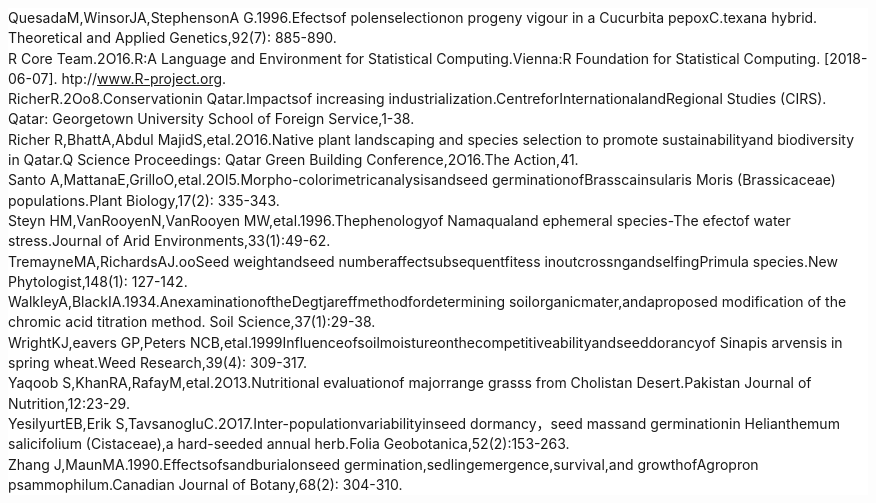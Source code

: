 QuesadaM,WinsorJA,StephensonA G.1996.Efectsof polenselectionon progeny vigour in a Cucurbita pepoxC.texana hybrid. Theoretical and Applied Genetics,92(7): 885-890.   
R Core Team.2O16.R:A Language and Environment for Statistical Computing.Vienna:R Foundation for Statistical Computing. [2018-06-07]. htp://www.R-project.org.   
RicherR.2Oo8.Conservationin Qatar.Impactsof increasing industrialization.CentreforInternationalandRegional Studies (CIRS). Qatar: Georgetown University School of Foreign Service,1-38.   
Richer R,BhattA,Abdul MajidS,etal.2O16.Native plant landscaping and species selection to promote sustainabilityand biodiversity in Qatar.Q Science Proceedings: Qatar Green Building Conference,2O16.The Action,41.   
Santo A,MattanaE,GrilloO,etal.2Ol5.Morpho-colorimetricanalysisandseed germinationofBrasscainsularis Moris (Brassicaceae) populations.Plant Biology,17(2): 335-343.   
Steyn HM,VanRooyenN,VanRooyen MW,etal.1996.Thephenologyof Namaqualand ephemeral species-The efectof water stress.Journal of Arid Environments,33(1):49-62.   
TremayneMA,RichardsAJ.ooSeed weightandseed numberaffectsubsequentfitess inoutcrossngandselfingPrimula species.New Phytologist,148(1): 127-142.   
WalkleyA,BlackIA.1934.AnexaminationoftheDegtjareffmethodfordetermining soilorganicmater,andaproposed modification of the chromic acid titration method. Soil Science,37(1):29-38.   
WrightKJ,eavers GP,Peters NCB,etal.1999Influenceofsoilmoistureonthecompetitiveabilityandseeddorancyof Sinapis arvensis in spring wheat.Weed Research,39(4): 309-317.   
Yaqoob S,KhanRA,RafayM,etal.2O13.Nutritional evaluationof majorrange grasss from Cholistan Desert.Pakistan Journal of Nutrition,12:23-29.   
YesilyurtEB,Erik S,TavsanogluC.2O17.Inter-populationvariabilityinseed dormancy，seed massand germinationin Helianthemum salicifolium (Cistaceae),a hard-seeded annual herb.Folia Geobotanica,52(2):153-263.   
Zhang J,MaunMA.1990.Effectsofsandburialonseed germination,sedlingemergence,survival,and growthofAgropron psammophilum.Canadian Journal of Botany,68(2): 304-310.